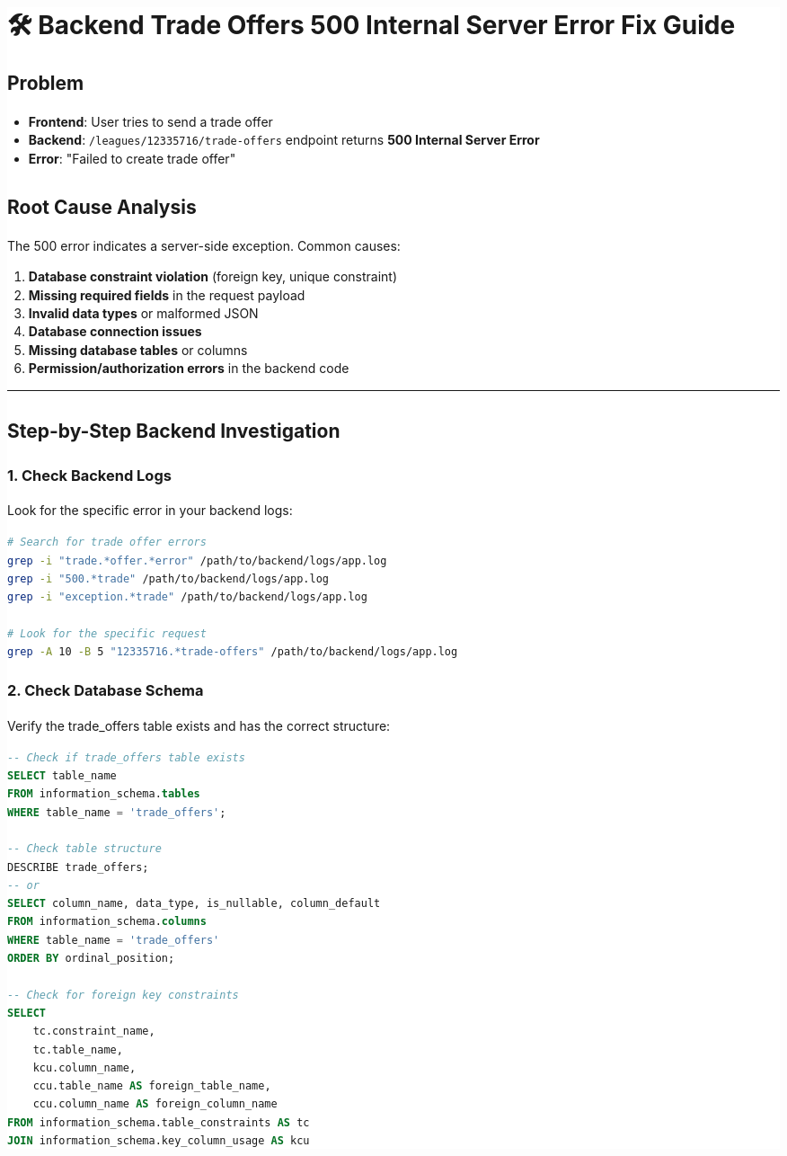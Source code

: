 # 🛠️ Backend Trade Offers 500 Internal Server Error Fix Guide

## Problem
- **Frontend**: User tries to send a trade offer
- **Backend**: `/leagues/12335716/trade-offers` endpoint returns **500 Internal Server Error**
- **Error**: "Failed to create trade offer"

## Root Cause Analysis
The 500 error indicates a server-side exception. Common causes:
1. **Database constraint violation** (foreign key, unique constraint)
2. **Missing required fields** in the request payload
3. **Invalid data types** or malformed JSON
4. **Database connection issues**
5. **Missing database tables** or columns
6. **Permission/authorization errors** in the backend code

---

## Step-by-Step Backend Investigation

### 1. **Check Backend Logs**

Look for the specific error in your backend logs:

```bash
# Search for trade offer errors
grep -i "trade.*offer.*error" /path/to/backend/logs/app.log
grep -i "500.*trade" /path/to/backend/logs/app.log
grep -i "exception.*trade" /path/to/backend/logs/app.log

# Look for the specific request
grep -A 10 -B 5 "12335716.*trade-offers" /path/to/backend/logs/app.log
```

### 2. **Check Database Schema**

Verify the trade_offers table exists and has the correct structure:

```sql
-- Check if trade_offers table exists
SELECT table_name 
FROM information_schema.tables 
WHERE table_name = 'trade_offers';

-- Check table structure
DESCRIBE trade_offers;
-- or
SELECT column_name, data_type, is_nullable, column_default
FROM information_schema.columns 
WHERE table_name = 'trade_offers'
ORDER BY ordinal_position;

-- Check for foreign key constraints
SELECT 
    tc.constraint_name,
    tc.table_name,
    kcu.column_name,
    ccu.table_name AS foreign_table_name,
    ccu.column_name AS foreign_column_name
FROM information_schema.table_constraints AS tc
JOIN information_schema.key_column_usage AS kcu
```